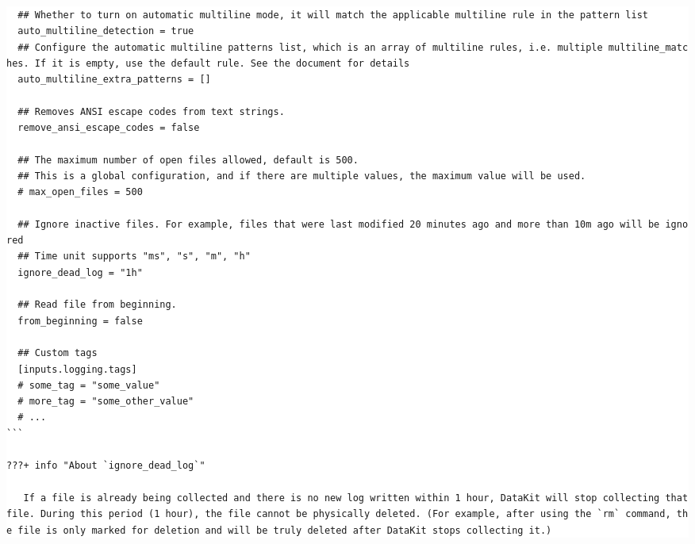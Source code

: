     
      ## Whether to turn on automatic multiline mode, it will match the applicable multiline rule in the pattern list
      auto_multiline_detection = true
      ## Configure the automatic multiline patterns list, which is an array of multiline rules, i.e. multiple multiline_matches. If it is empty, use the default rule. See the document for details
      auto_multiline_extra_patterns = []

      ## Removes ANSI escape codes from text strings.
      remove_ansi_escape_codes = false

      ## The maximum number of open files allowed, default is 500.
      ## This is a global configuration, and if there are multiple values, the maximum value will be used.
      # max_open_files = 500

      ## Ignore inactive files. For example, files that were last modified 20 minutes ago and more than 10m ago will be ignored
      ## Time unit supports "ms", "s", "m", "h"
      ignore_dead_log = "1h"

      ## Read file from beginning.
      from_beginning = false
    
      ## Custom tags
      [inputs.logging.tags]
      # some_tag = "some_value"
      # more_tag = "some_other_value"
      # ...
    ```

    ???+ info "About `ignore_dead_log`"

       If a file is already being collected and there is no new log written within 1 hour, DataKit will stop collecting that file. During this period (1 hour), the file cannot be physically deleted. (For example, after using the `rm` command, the file is only marked for deletion and will be truly deleted after DataKit stops collecting it.)
